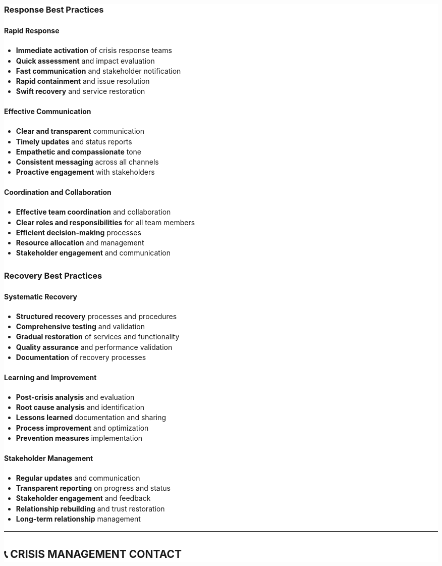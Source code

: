 ### **Response Best Practices**

#### **Rapid Response**
- **Immediate activation** of crisis response teams
- **Quick assessment** and impact evaluation
- **Fast communication** and stakeholder notification
- **Rapid containment** and issue resolution
- **Swift recovery** and service restoration

#### **Effective Communication**
- **Clear and transparent** communication
- **Timely updates** and status reports
- **Empathetic and compassionate** tone
- **Consistent messaging** across all channels
- **Proactive engagement** with stakeholders

#### **Coordination and Collaboration**
- **Effective team coordination** and collaboration
- **Clear roles and responsibilities** for all team members
- **Efficient decision-making** processes
- **Resource allocation** and management
- **Stakeholder engagement** and communication

### **Recovery Best Practices**

#### **Systematic Recovery**
- **Structured recovery** processes and procedures
- **Comprehensive testing** and validation
- **Gradual restoration** of services and functionality
- **Quality assurance** and performance validation
- **Documentation** of recovery processes

#### **Learning and Improvement**
- **Post-crisis analysis** and evaluation
- **Root cause analysis** and identification
- **Lessons learned** documentation and sharing
- **Process improvement** and optimization
- **Prevention measures** implementation

#### **Stakeholder Management**
- **Regular updates** and communication
- **Transparent reporting** on progress and status
- **Stakeholder engagement** and feedback
- **Relationship rebuilding** and trust restoration
- **Long-term relationship** management

---

## 📞 **CRISIS MANAGEMENT CONTACT**
